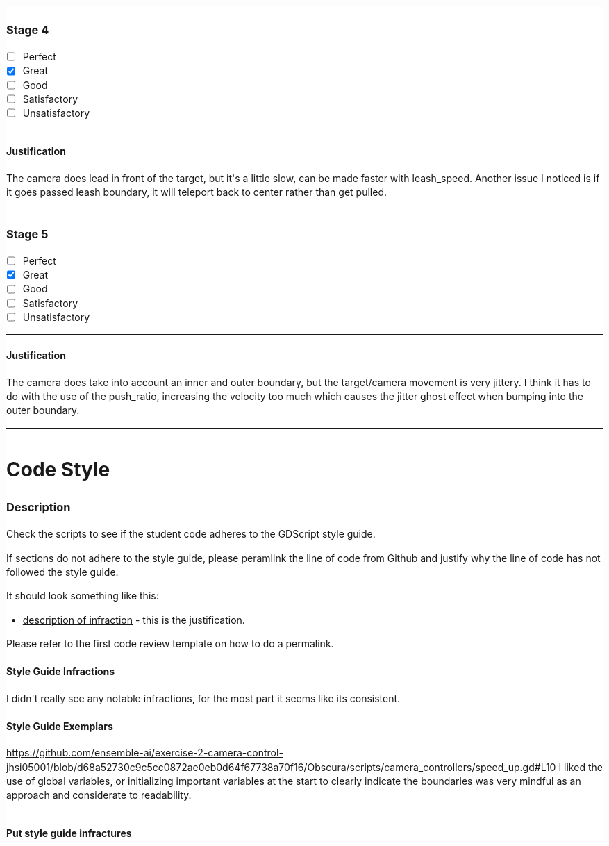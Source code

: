 ___
### Stage 4 ###

- [ ] Perfect
- [X] Great
- [ ] Good
- [ ] Satisfactory
- [ ] Unsatisfactory

___
#### Justification ##### 
The camera does lead in front of the target, but it's a little slow, can be made faster with leash_speed. Another issue I noticed is if it goes passed leash boundary, it will teleport back to center rather than get pulled. 

___
### Stage 5 ###

- [ ] Perfect
- [X] Great
- [ ] Good
- [ ] Satisfactory
- [ ] Unsatisfactory

___
#### Justification ##### 
The camera does take into account an inner and outer boundary, but the target/camera movement is very jittery. I think it has to do with the use of the push_ratio, increasing the velocity too much which causes the jitter ghost effect when bumping into the outer boundary.
___
# Code Style #


### Description ###
Check the scripts to see if the student code adheres to the GDScript style guide.

If sections do not adhere to the style guide, please peramlink the line of code from Github and justify why the line of code has not followed the style guide.

It should look something like this:

* [description of infraction](https://github.com/dr-jam/ECS189L) - this is the justification.

Please refer to the first code review template on how to do a permalink.


#### Style Guide Infractions ####
I didn't really see any notable infractions, for the most part it seems like its consistent.
#### Style Guide Exemplars ####
https://github.com/ensemble-ai/exercise-2-camera-control-jhsi05001/blob/d68a52730c9c5cc0872ae0eb0d64f67738a70f16/Obscura/scripts/camera_controllers/speed_up.gd#L10
I liked the use of global variables, or initializing important variables at the start to clearly indicate the boundaries was very mindful as an approach and considerate to readability.
___
#### Put style guide infractures ####
